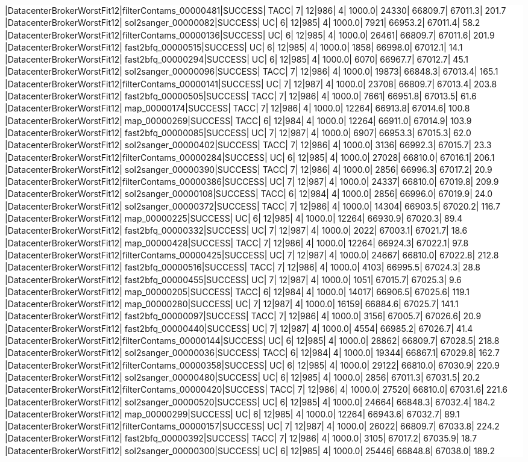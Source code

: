 |DatacenterBrokerWorstFit12|filterContams_00000481|SUCCESS|  TACC|   7|       12|986|        4|    1000.0|      24330|  66809.7|   67011.3|   201.7
|DatacenterBrokerWorstFit12|   sol2sanger_00000082|SUCCESS|    UC|   6|       12|985|        4|    1000.0|       7921|  66953.2|   67011.4|    58.2
|DatacenterBrokerWorstFit12|filterContams_00000136|SUCCESS|    UC|   6|       12|985|        4|    1000.0|      26461|  66809.7|   67011.6|   201.9
|DatacenterBrokerWorstFit12|     fast2bfq_00000515|SUCCESS|    UC|   6|       12|985|        4|    1000.0|       1858|  66998.0|   67012.1|    14.1
|DatacenterBrokerWorstFit12|     fast2bfq_00000294|SUCCESS|    UC|   6|       12|985|        4|    1000.0|       6070|  66967.7|   67012.7|    45.1
|DatacenterBrokerWorstFit12|   sol2sanger_00000096|SUCCESS|  TACC|   7|       12|986|        4|    1000.0|      19873|  66848.3|   67013.4|   165.1
|DatacenterBrokerWorstFit12|filterContams_00000141|SUCCESS|    UC|   7|       12|987|        4|    1000.0|      23708|  66809.7|   67013.4|   203.8
|DatacenterBrokerWorstFit12|     fast2bfq_00000505|SUCCESS|  TACC|   7|       12|986|        4|    1000.0|       7661|  66951.8|   67013.5|    61.6
|DatacenterBrokerWorstFit12|          map_00000174|SUCCESS|  TACC|   7|       12|986|        4|    1000.0|      12264|  66913.8|   67014.6|   100.8
|DatacenterBrokerWorstFit12|          map_00000269|SUCCESS|  TACC|   6|       12|984|        4|    1000.0|      12264|  66911.0|   67014.9|   103.9
|DatacenterBrokerWorstFit12|     fast2bfq_00000085|SUCCESS|    UC|   7|       12|987|        4|    1000.0|       6907|  66953.3|   67015.3|    62.0
|DatacenterBrokerWorstFit12|   sol2sanger_00000402|SUCCESS|  TACC|   7|       12|986|        4|    1000.0|       3136|  66992.3|   67015.7|    23.3
|DatacenterBrokerWorstFit12|filterContams_00000284|SUCCESS|    UC|   6|       12|985|        4|    1000.0|      27028|  66810.0|   67016.1|   206.1
|DatacenterBrokerWorstFit12|   sol2sanger_00000390|SUCCESS|  TACC|   7|       12|986|        4|    1000.0|       2856|  66996.3|   67017.2|    20.9
|DatacenterBrokerWorstFit12|filterContams_00000386|SUCCESS|    UC|   7|       12|987|        4|    1000.0|      24337|  66810.0|   67019.8|   209.9
|DatacenterBrokerWorstFit12|   sol2sanger_00000108|SUCCESS|  TACC|   6|       12|984|        4|    1000.0|       2856|  66996.0|   67019.9|    24.0
|DatacenterBrokerWorstFit12|   sol2sanger_00000372|SUCCESS|  TACC|   7|       12|986|        4|    1000.0|      14304|  66903.5|   67020.2|   116.7
|DatacenterBrokerWorstFit12|          map_00000225|SUCCESS|    UC|   6|       12|985|        4|    1000.0|      12264|  66930.9|   67020.3|    89.4
|DatacenterBrokerWorstFit12|     fast2bfq_00000332|SUCCESS|    UC|   7|       12|987|        4|    1000.0|       2022|  67003.1|   67021.7|    18.6
|DatacenterBrokerWorstFit12|          map_00000428|SUCCESS|  TACC|   7|       12|986|        4|    1000.0|      12264|  66924.3|   67022.1|    97.8
|DatacenterBrokerWorstFit12|filterContams_00000425|SUCCESS|    UC|   7|       12|987|        4|    1000.0|      24667|  66810.0|   67022.8|   212.8
|DatacenterBrokerWorstFit12|     fast2bfq_00000516|SUCCESS|  TACC|   7|       12|986|        4|    1000.0|       4103|  66995.5|   67024.3|    28.8
|DatacenterBrokerWorstFit12|     fast2bfq_00000455|SUCCESS|    UC|   7|       12|987|        4|    1000.0|       1051|  67015.7|   67025.3|     9.6
|DatacenterBrokerWorstFit12|          map_00000205|SUCCESS|  TACC|   6|       12|984|        4|    1000.0|      14017|  66906.5|   67025.6|   119.1
|DatacenterBrokerWorstFit12|          map_00000280|SUCCESS|    UC|   7|       12|987|        4|    1000.0|      16159|  66884.6|   67025.7|   141.1
|DatacenterBrokerWorstFit12|     fast2bfq_00000097|SUCCESS|  TACC|   7|       12|986|        4|    1000.0|       3156|  67005.7|   67026.6|    20.9
|DatacenterBrokerWorstFit12|     fast2bfq_00000440|SUCCESS|    UC|   7|       12|987|        4|    1000.0|       4554|  66985.2|   67026.7|    41.4
|DatacenterBrokerWorstFit12|filterContams_00000144|SUCCESS|    UC|   6|       12|985|        4|    1000.0|      28862|  66809.7|   67028.5|   218.8
|DatacenterBrokerWorstFit12|   sol2sanger_00000036|SUCCESS|  TACC|   6|       12|984|        4|    1000.0|      19344|  66867.1|   67029.8|   162.7
|DatacenterBrokerWorstFit12|filterContams_00000358|SUCCESS|    UC|   6|       12|985|        4|    1000.0|      29122|  66810.0|   67030.9|   220.9
|DatacenterBrokerWorstFit12|   sol2sanger_00000480|SUCCESS|    UC|   6|       12|985|        4|    1000.0|       2856|  67011.3|   67031.5|    20.2
|DatacenterBrokerWorstFit12|filterContams_00000420|SUCCESS|  TACC|   7|       12|986|        4|    1000.0|      27520|  66810.0|   67031.6|   221.6
|DatacenterBrokerWorstFit12|   sol2sanger_00000520|SUCCESS|    UC|   6|       12|985|        4|    1000.0|      24664|  66848.3|   67032.4|   184.2
|DatacenterBrokerWorstFit12|          map_00000299|SUCCESS|    UC|   6|       12|985|        4|    1000.0|      12264|  66943.6|   67032.7|    89.1
|DatacenterBrokerWorstFit12|filterContams_00000157|SUCCESS|    UC|   7|       12|987|        4|    1000.0|      26022|  66809.7|   67033.8|   224.2
|DatacenterBrokerWorstFit12|     fast2bfq_00000392|SUCCESS|  TACC|   7|       12|986|        4|    1000.0|       3105|  67017.2|   67035.9|    18.7
|DatacenterBrokerWorstFit12|   sol2sanger_00000300|SUCCESS|    UC|   6|       12|985|        4|    1000.0|      25446|  66848.8|   67038.0|   189.2